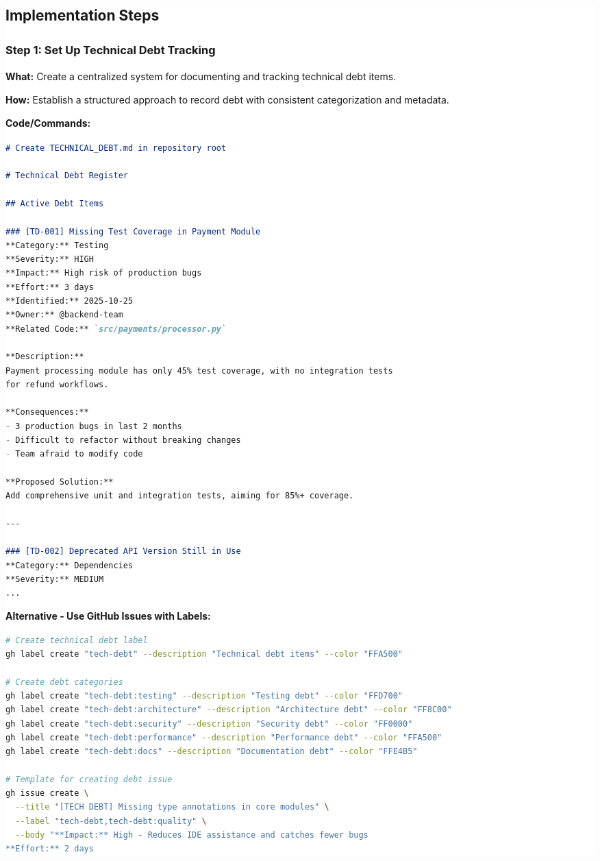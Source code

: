 
## Implementation Steps

### Step 1: Set Up Technical Debt Tracking

**What:** Create a centralized system for documenting and tracking technical debt items.

**How:** Establish a structured approach to record debt with consistent categorization and metadata.

**Code/Commands:**
```markdown
# Create TECHNICAL_DEBT.md in repository root

# Technical Debt Register

## Active Debt Items

### [TD-001] Missing Test Coverage in Payment Module
**Category:** Testing  
**Severity:** HIGH  
**Impact:** High risk of production bugs  
**Effort:** 3 days  
**Identified:** 2025-10-25  
**Owner:** @backend-team  
**Related Code:** `src/payments/processor.py`

**Description:**
Payment processing module has only 45% test coverage, with no integration tests
for refund workflows.

**Consequences:**
- 3 production bugs in last 2 months
- Difficult to refactor without breaking changes
- Team afraid to modify code

**Proposed Solution:**
Add comprehensive unit and integration tests, aiming for 85%+ coverage.

---

### [TD-002] Deprecated API Version Still in Use
**Category:** Dependencies  
**Severity:** MEDIUM  
...
```

**Alternative - Use GitHub Issues with Labels:**
```bash
# Create technical debt label
gh label create "tech-debt" --description "Technical debt items" --color "FFA500"

# Create debt categories
gh label create "tech-debt:testing" --description "Testing debt" --color "FFD700"
gh label create "tech-debt:architecture" --description "Architecture debt" --color "FF8C00"
gh label create "tech-debt:security" --description "Security debt" --color "FF0000"
gh label create "tech-debt:performance" --description "Performance debt" --color "FFA500"
gh label create "tech-debt:docs" --description "Documentation debt" --color "FFE4B5"

# Template for creating debt issue
gh issue create \
  --title "[TECH DEBT] Missing type annotations in core modules" \
  --label "tech-debt,tech-debt:quality" \
  --body "**Impact:** High - Reduces IDE assistance and catches fewer bugs
**Effort:** 2 days
```